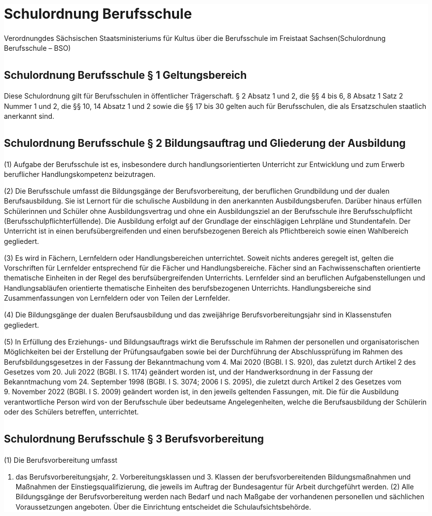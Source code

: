# Schulordnung Berufsschule

Verordnungdes Sächsischen Staatsministeriums für Kultus über die Berufsschule im Freistaat Sachsen(Schulordnung Berufsschule – BSO)

## Schulordnung Berufsschule § 1 Geltungsbereich

Diese Schulordnung gilt für Berufsschulen in öffentlicher Trägerschaft. § 2 Absatz 1 und 2, die §§ 4 bis 6, 8 Absatz 1 Satz 2 Nummer 1 und 2, die §§ 10, 14 Absatz 1 und 2 sowie die §§ 17 bis 30 gelten auch für Berufsschulen, die als Ersatzschulen staatlich anerkannt sind.


## Schulordnung Berufsschule § 2 Bildungsauftrag und Gliederung der Ausbildung

(1) Aufgabe der Berufsschule ist es, insbesondere durch handlungsorientierten Unterricht zur Entwicklung und zum Erwerb beruflicher Handlungskompetenz beizutragen.

(2) Die Berufsschule umfasst die Bildungsgänge der Berufsvorbereitung, der beruflichen Grundbildung und der dualen Berufsausbildung. Sie ist Lernort für die schulische Ausbildung in den anerkannten Ausbildungsberufen. Darüber hinaus erfüllen Schülerinnen und Schüler ohne Ausbildungsvertrag und ohne ein Ausbildungsziel an der Berufsschule ihre Berufsschulpflicht (Berufsschulpflichterfüllende). Die Ausbildung erfolgt auf der Grundlage der einschlägigen Lehrpläne und Stundentafeln. Der Unterricht ist in einen berufsübergreifenden und einen berufsbezogenen Bereich als Pflichtbereich sowie einen Wahlbereich gegliedert.

(3) Es wird in Fächern, Lernfeldern oder Handlungsbereichen unterrichtet. Soweit nichts anderes geregelt ist, gelten die Vorschriften für Lernfelder entsprechend für die Fächer und Handlungsbereiche. Fächer sind an Fachwissenschaften orientierte thematische Einheiten in der Regel des berufsübergreifenden Unterrichts. Lernfelder sind an beruflichen Aufgabenstellungen und Handlungsabläufen orientierte thematische Einheiten des berufsbezogenen Unterrichts. Handlungsbereiche sind Zusammenfassungen von Lernfeldern oder von Teilen der Lernfelder.

(4) Die Bildungsgänge der dualen Berufsausbildung und das zweijährige Berufsvorbereitungsjahr sind in Klassenstufen gegliedert.

(5) In Erfüllung des Erziehungs- und Bildungsauftrags wirkt die Berufsschule im Rahmen der personellen und organisatorischen Möglichkeiten bei der Erstellung der Prüfungsaufgaben sowie bei der Durchführung der Abschlussprüfung im Rahmen des Berufsbildungsgesetzes in der Fassung der Bekanntmachung vom 4. Mai 2020 (BGBl. I S. 920), das zuletzt durch Artikel 2 des Gesetzes vom 20. Juli 2022 (BGBl. I S. 1174) geändert worden ist, und der Handwerksordnung in der Fassung der Bekanntmachung vom 24. September 1998 (BGBl. I S. 3074; 2006 I S. 2095), die zuletzt durch Artikel 2 des Gesetzes vom 9. November 2022 (BGBl. I S. 2009) geändert worden ist, in den jeweils geltenden Fassungen, mit. Die für die Ausbildung verantwortliche Person wird von der Berufsschule über bedeutsame Angelegenheiten, welche die Berufsausbildung der Schülerin oder des Schülers betreffen, unterrichtet.


## Schulordnung Berufsschule § 3 Berufsvorbereitung

(1) Die Berufsvorbereitung umfasst

1. das Berufsvorbereitungsjahr, 2. Vorbereitungsklassen und 3. Klassen der berufsvorbereitenden Bildungsmaßnahmen und Maßnahmen der Einstiegsqualifizierung, die jeweils im Auftrag der Bundesagentur für Arbeit durchgeführt werden. (2) Alle Bildungsgänge der Berufsvorbereitung werden nach Bedarf und nach Maßgabe der vorhandenen personellen und sächlichen Voraussetzungen angeboten. Über die Einrichtung entscheidet die Schulaufsichtsbehörde.
